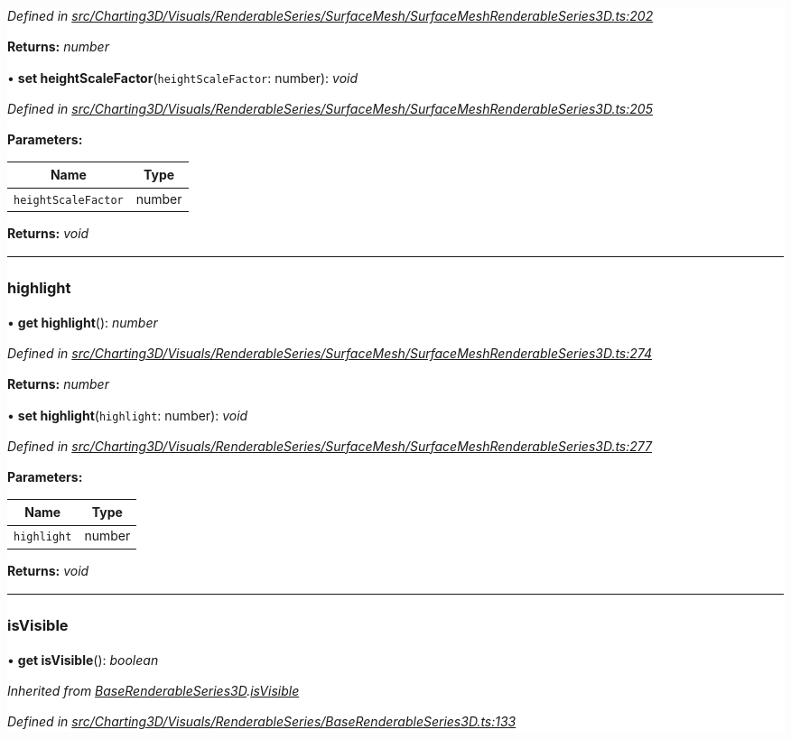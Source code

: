 *Defined in [src/Charting3D/Visuals/RenderableSeries/SurfaceMesh/SurfaceMeshRenderableSeries3D.ts:202](https://github.com/ABTSoftware/SciChart.Dev/blob/272ab7fc7f/Web/src/SciChart/src/Charting3D/Visuals/RenderableSeries/SurfaceMesh/SurfaceMeshRenderableSeries3D.ts#L202)*

**Returns:** *number*

• **set heightScaleFactor**(`heightScaleFactor`: number): *void*

*Defined in [src/Charting3D/Visuals/RenderableSeries/SurfaceMesh/SurfaceMeshRenderableSeries3D.ts:205](https://github.com/ABTSoftware/SciChart.Dev/blob/272ab7fc7f/Web/src/SciChart/src/Charting3D/Visuals/RenderableSeries/SurfaceMesh/SurfaceMeshRenderableSeries3D.ts#L205)*

**Parameters:**

Name | Type |
------ | ------ |
`heightScaleFactor` | number |

**Returns:** *void*

___

###  highlight

• **get highlight**(): *number*

*Defined in [src/Charting3D/Visuals/RenderableSeries/SurfaceMesh/SurfaceMeshRenderableSeries3D.ts:274](https://github.com/ABTSoftware/SciChart.Dev/blob/272ab7fc7f/Web/src/SciChart/src/Charting3D/Visuals/RenderableSeries/SurfaceMesh/SurfaceMeshRenderableSeries3D.ts#L274)*

**Returns:** *number*

• **set highlight**(`highlight`: number): *void*

*Defined in [src/Charting3D/Visuals/RenderableSeries/SurfaceMesh/SurfaceMeshRenderableSeries3D.ts:277](https://github.com/ABTSoftware/SciChart.Dev/blob/272ab7fc7f/Web/src/SciChart/src/Charting3D/Visuals/RenderableSeries/SurfaceMesh/SurfaceMeshRenderableSeries3D.ts#L277)*

**Parameters:**

Name | Type |
------ | ------ |
`highlight` | number |

**Returns:** *void*

___

###  isVisible

• **get isVisible**(): *boolean*

*Inherited from [BaseRenderableSeries3D](baserenderableseries3d.md).[isVisible](baserenderableseries3d.md#isvisible)*

*Defined in [src/Charting3D/Visuals/RenderableSeries/BaseRenderableSeries3D.ts:133](https://github.com/ABTSoftware/SciChart.Dev/blob/272ab7fc7f/Web/src/SciChart/src/Charting3D/Visuals/RenderableSeries/BaseRenderableSeries3D.ts#L133)*
